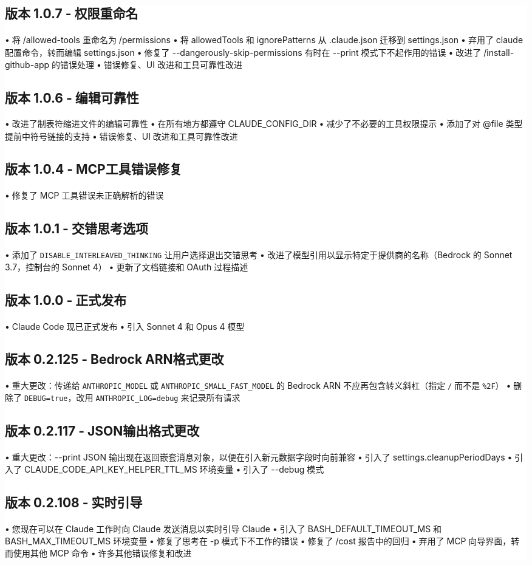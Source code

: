 ## 版本 1.0.7 - 权限重命名
• 将 /allowed-tools 重命名为 /permissions
• 将 allowedTools 和 ignorePatterns 从 .claude.json 迁移到 settings.json
• 弃用了 claude 配置命令，转而编辑 settings.json
• 修复了 --dangerously-skip-permissions 有时在 --print 模式下不起作用的错误
• 改进了 /install-github-app 的错误处理
• 错误修复、UI 改进和工具可靠性改进

## 版本 1.0.6 - 编辑可靠性
• 改进了制表符缩进文件的编辑可靠性
• 在所有地方都遵守 CLAUDE_CONFIG_DIR
• 减少了不必要的工具权限提示
• 添加了对 @file 类型提前中符号链接的支持
• 错误修复、UI 改进和工具可靠性改进

## 版本 1.0.4 - MCP工具错误修复
• 修复了 MCP 工具错误未正确解析的错误

## 版本 1.0.1 - 交错思考选项
• 添加了 `DISABLE_INTERLEAVED_THINKING` 让用户选择退出交错思考
• 改进了模型引用以显示特定于提供商的名称（Bedrock 的 Sonnet 3.7，控制台的 Sonnet 4）
• 更新了文档链接和 OAuth 过程描述

## 版本 1.0.0 - 正式发布
• Claude Code 现已正式发布
• 引入 Sonnet 4 和 Opus 4 模型

## 版本 0.2.125 - Bedrock ARN格式更改
• 重大更改：传递给 `ANTHROPIC_MODEL` 或 `ANTHROPIC_SMALL_FAST_MODEL` 的 Bedrock ARN 不应再包含转义斜杠（指定 `/` 而不是 `%2F`）
• 删除了 `DEBUG=true`，改用 `ANTHROPIC_LOG=debug` 来记录所有请求

## 版本 0.2.117 - JSON输出格式更改
• 重大更改：--print JSON 输出现在返回嵌套消息对象，以便在引入新元数据字段时向前兼容
• 引入了 settings.cleanupPeriodDays
• 引入了 CLAUDE_CODE_API_KEY_HELPER_TTL_MS 环境变量
• 引入了 --debug 模式

## 版本 0.2.108 - 实时引导
• 您现在可以在 Claude 工作时向 Claude 发送消息以实时引导 Claude
• 引入了 BASH_DEFAULT_TIMEOUT_MS 和 BASH_MAX_TIMEOUT_MS 环境变量
• 修复了思考在 -p 模式下不工作的错误
• 修复了 /cost 报告中的回归
• 弃用了 MCP 向导界面，转而使用其他 MCP 命令
• 许多其他错误修复和改进
